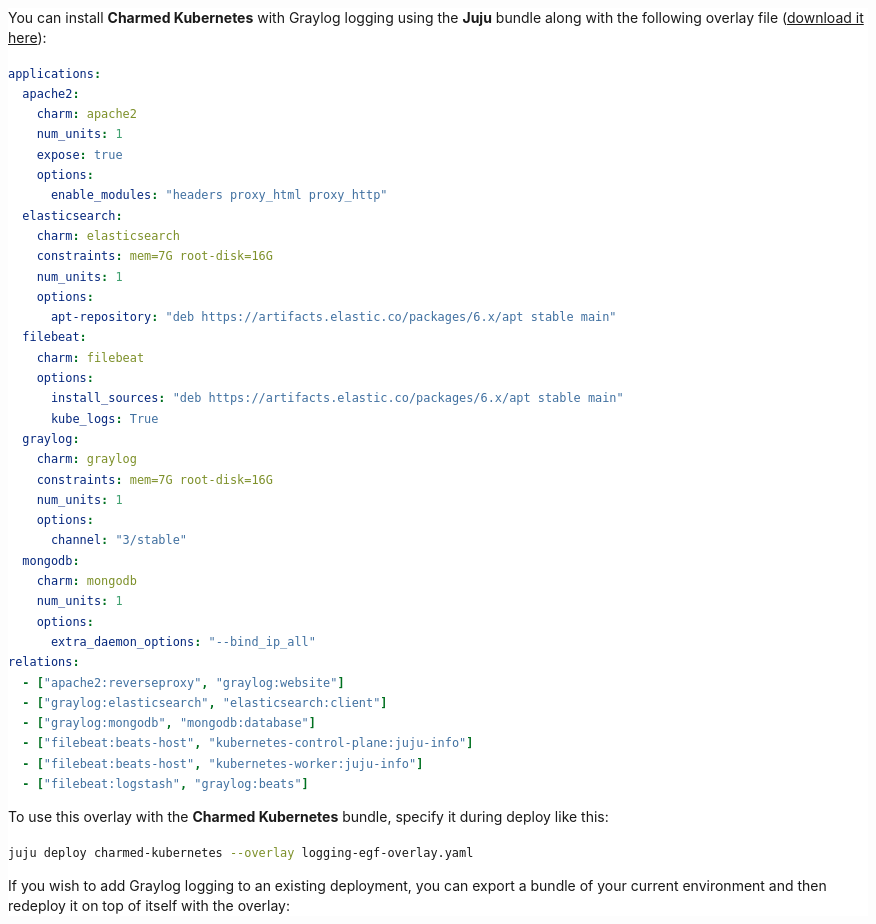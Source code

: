 You can install **Charmed Kubernetes** with Graylog logging using the **Juju**
bundle along with the following overlay file
([download it here][logging-egf-overlay]):

```yaml
applications:
  apache2:
    charm: apache2
    num_units: 1
    expose: true
    options:
      enable_modules: "headers proxy_html proxy_http"
  elasticsearch:
    charm: elasticsearch
    constraints: mem=7G root-disk=16G
    num_units: 1
    options:
      apt-repository: "deb https://artifacts.elastic.co/packages/6.x/apt stable main"
  filebeat:
    charm: filebeat
    options:
      install_sources: "deb https://artifacts.elastic.co/packages/6.x/apt stable main"
      kube_logs: True
  graylog:
    charm: graylog
    constraints: mem=7G root-disk=16G
    num_units: 1
    options:
      channel: "3/stable"
  mongodb:
    charm: mongodb
    num_units: 1
    options:
      extra_daemon_options: "--bind_ip_all"
relations:
  - ["apache2:reverseproxy", "graylog:website"]
  - ["graylog:elasticsearch", "elasticsearch:client"]
  - ["graylog:mongodb", "mongodb:database"]
  - ["filebeat:beats-host", "kubernetes-control-plane:juju-info"]
  - ["filebeat:beats-host", "kubernetes-worker:juju-info"]
  - ["filebeat:logstash", "graylog:beats"]
```

To use this overlay with the **Charmed Kubernetes** bundle, specify it
during deploy like this:

```bash
juju deploy charmed-kubernetes --overlay logging-egf-overlay.yaml
```

If you wish to add Graylog logging to an existing deployment, you can export a
bundle of your current environment and then redeploy it on top of itself with
the overlay:


[juju-logging]: https://documentation.ubuntu.com/juju/3.6/howto/manage-logs/
[k8-logs]: https://kubernetes.io/docs/concepts/cluster-administration/logging/
[ck8s-audit-logs]: /kubernetes/charmed-k8s/docs/audit-logging
[logging-egf-overlay]: https://raw.githubusercontent.com/charmed-kubernetes/bundle/main/overlays/logging-egf-overlay.yaml
[graylog-vhost]: https://raw.githubusercontent.com/charmed-kubernetes/kubernetes-docs/master/assets/graylog-vhost.tmpl
[graylog-dashboards]: https://go2docs.graylog.org/5-0/interacting_with_your_log_data/dashboards.html